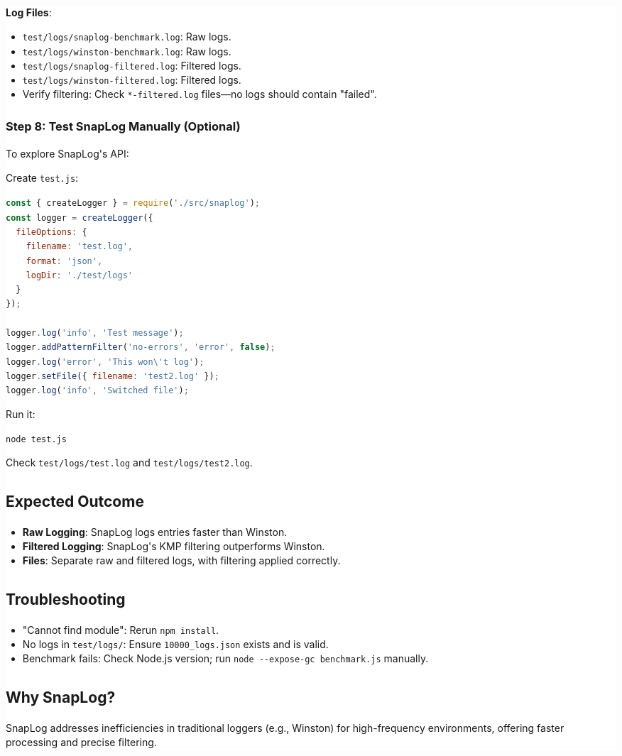 **Log Files**:
- `test/logs/snaplog-benchmark.log`: Raw logs.
- `test/logs/winston-benchmark.log`: Raw logs.
- `test/logs/snaplog-filtered.log`: Filtered logs.
- `test/logs/winston-filtered.log`: Filtered logs.
- Verify filtering: Check `*-filtered.log` files—no logs should contain "failed".

### Step 8: Test SnapLog Manually (Optional)

To explore SnapLog's API:

Create `test.js`:
```javascript
const { createLogger } = require('./src/snaplog');
const logger = createLogger({ 
  fileOptions: { 
    filename: 'test.log', 
    format: 'json', 
    logDir: './test/logs' 
  } 
});

logger.log('info', 'Test message');
logger.addPatternFilter('no-errors', 'error', false);
logger.log('error', 'This won\'t log');
logger.setFile({ filename: 'test2.log' });
logger.log('info', 'Switched file');
```

Run it:
```bash
node test.js
```

Check `test/logs/test.log` and `test/logs/test2.log`.

## Expected Outcome

- **Raw Logging**: SnapLog logs entries faster than Winston.
- **Filtered Logging**: SnapLog's KMP filtering outperforms Winston.
- **Files**: Separate raw and filtered logs, with filtering applied correctly.

## Troubleshooting

- "Cannot find module": Rerun `npm install`.
- No logs in `test/logs/`: Ensure `10000_logs.json` exists and is valid.
- Benchmark fails: Check Node.js version; run `node --expose-gc benchmark.js` manually.

## Why SnapLog?

SnapLog addresses inefficiencies in traditional loggers (e.g., Winston) for high-frequency environments, offering faster processing and precise filtering.
